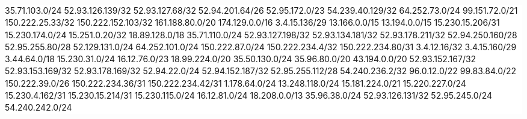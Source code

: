 35.71.103.0/24
52.93.126.139/32
52.93.127.68/32
52.94.201.64/26
52.95.172.0/23
54.239.40.129/32
64.252.73.0/24
99.151.72.0/21
150.222.25.33/32
150.222.152.103/32
161.188.80.0/20
174.129.0.0/16
3.4.15.136/29
13.166.0.0/15
13.194.0.0/15
15.230.15.206/31
15.230.174.0/24
15.251.0.20/32
18.89.128.0/18
35.71.110.0/24
52.93.127.198/32
52.93.134.181/32
52.93.178.211/32
52.94.250.160/28
52.95.255.80/28
52.129.131.0/24
64.252.101.0/24
150.222.87.0/24
150.222.234.4/32
150.222.234.80/31
3.4.12.16/32
3.4.15.160/29
3.44.64.0/18
15.230.31.0/24
16.12.76.0/23
18.99.224.0/20
35.50.130.0/24
35.96.80.0/20
43.194.0.0/20
52.93.152.167/32
52.93.153.169/32
52.93.178.169/32
52.94.22.0/24
52.94.152.187/32
52.95.255.112/28
54.240.236.2/32
96.0.12.0/22
99.83.84.0/22
150.222.39.0/26
150.222.234.36/31
150.222.234.42/31
1.178.64.0/24
13.248.118.0/24
15.181.224.0/21
15.220.227.0/24
15.230.4.162/31
15.230.15.214/31
15.230.115.0/24
16.12.81.0/24
18.208.0.0/13
35.96.38.0/24
52.93.126.131/32
52.95.245.0/24
54.240.242.0/24